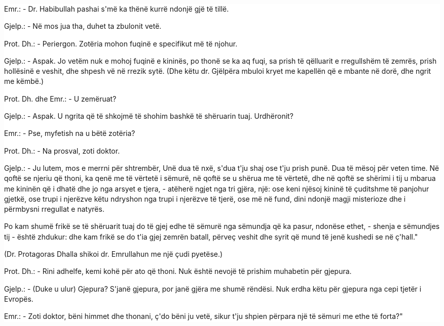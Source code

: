 Emr.: - Dr. Habibullah pashai s'më ka thënë
kurrë ndonjë gjë të tillë.

Gjelp.: - Në mos jua tha, duhet ta zbulonit
vetë.

Prot. Dh.: - Periergon. Zotëria mohon fuqinë
e specifikut më të njohur.

Gjelp.: - Aspak. Jo vetëm nuk e mohoj fuqinë
e kininës, po thonë se ka aq fuqi, sa prish të qëlluarit
e rregullshëm të zemrës, prish hollësinë e veshit,
dhe shpesh vë në rrezik sytë. (Dhe këtu dr. Gjëlpëra
mbuloi kryet me kapellën që e mbante në dorë, dhe
ngrit me këmbë.)

Prot. Dh. dhe Emr.: - U zemëruat?

Gjelp.: - Aspak. U ngrita që të shkojmë të
shohim bashkë të shëruarin tuaj. Urdhëronit?

Emr.: - Pse, myfetish na u bëtë zotëria?

Prot. Dh.: - Na prosval, zoti doktor.

Gjelp.: - Ju lutem, mos e merrni për shtrembër,
Unë dua të nxë, s'dua t'ju shaj ose t'ju prish punë.
Dua të mësoj për veten time. Në qoftë se njeriu që
thoni, ka qenë me të vërtetë i sëmurë, në qoftë se u
shërua me të vërtetë, dhe në qoftë se shërimi i tij u
mbarua me kininën që i dhatë dhe jo nga arsyet e
tjera, - atëherë ngjet nga tri gjëra, një: ose keni njësoj
kininë të çuditshme të panjohur gjetkë, ose trupi i
njerëzve këtu ndryshon nga trupi i njerëzve të tjerë,
ose më në fund, dini ndonjë magji misterioze dhe i
përmbysni rregullat e natyrës.

Po kam shumë frikë se të shëruarit tuaj do të
gjej edhe të sëmurë nga sëmundja që ka pasur,
ndonëse ethet, - shenja e sëmundjes tij - është
zhdukur: dhe kam frikë se do t'ia gjej zemrën batall,
përveç veshit dhe syrit që mund të jenë kushedi se
në ç'hall."

(Dr. Protagoras Dhalla shikoi dr. Emrullahun
me një çudi pyetëse.)

Prot. Dh.: - Rini adhelfe, kemi kohë për ato
që thoni. Nuk është nevojë të prishim muhabetin
për gjepura.

Gjelp.: - (Duke u ulur) Gjepura? S'janë
gjepura, por janë gjëra me shumë rëndësi. Nuk erdha
këtu për gjepura nga cepi tjetër i Evropës.

Emr.: - Zoti doktor, bëni himmet dhe thonani,
ç'do bëni ju vetë, sikur t'ju shpien përpara një të
sëmuri me ethe të forta?"
